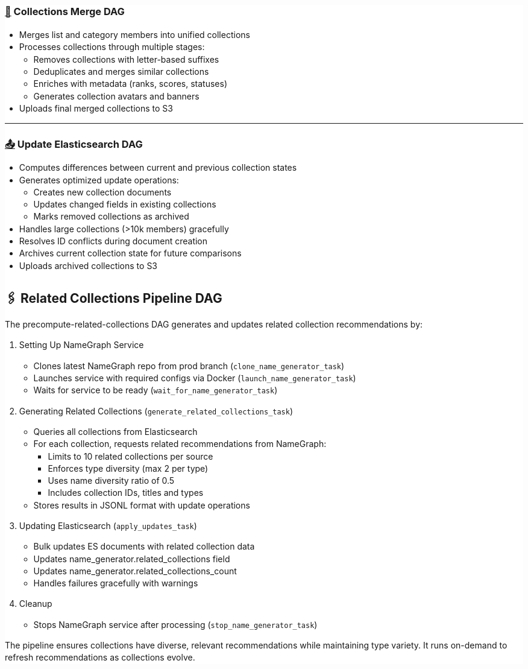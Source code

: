 ### [🔀](airflow/dags/create_merged.py) Collections Merge DAG
   - Merges list and category members into unified collections
   - Processes collections through multiple stages:
     - Removes collections with letter-based suffixes
     - Deduplicates and merges similar collections
     - Enriches with metadata (ranks, scores, statuses)
     - Generates collection avatars and banners
   - Uploads final merged collections to S3

---

### [📤](airflow/dags/update_es.py) Update Elasticsearch DAG
   - Computes differences between current and previous collection states
   - Generates optimized update operations:
     - Creates new collection documents
     - Updates changed fields in existing collections
     - Marks removed collections as archived
   - Handles large collections (>10k members) gracefully
   - Resolves ID conflicts during document creation
   - Archives current collection state for future comparisons
   - Uploads archived collections to S3


## 🖇 Related Collections Pipeline DAG

The precompute-related-collections DAG generates and updates related collection recommendations by:

1. Setting Up NameGraph Service
   - Clones latest NameGraph repo from prod branch (`clone_name_generator_task`)
   - Launches service with required configs via Docker (`launch_name_generator_task`) 
   - Waits for service to be ready (`wait_for_name_generator_task`)

2. Generating Related Collections (`generate_related_collections_task`)
   - Queries all collections from Elasticsearch
   - For each collection, requests related recommendations from NameGraph:
     - Limits to 10 related collections per source
     - Enforces type diversity (max 2 per type) 
     - Uses name diversity ratio of 0.5
     - Includes collection IDs, titles and types
   - Stores results in JSONL format with update operations

3. Updating Elasticsearch (`apply_updates_task`)
   - Bulk updates ES documents with related collection data
   - Updates name_generator.related_collections field
   - Updates name_generator.related_collections_count
   - Handles failures gracefully with warnings

4. Cleanup
   - Stops NameGraph service after processing (`stop_name_generator_task`)

The pipeline ensures collections have diverse, relevant recommendations while maintaining type variety. It runs on-demand to refresh recommendations as collections evolve.
